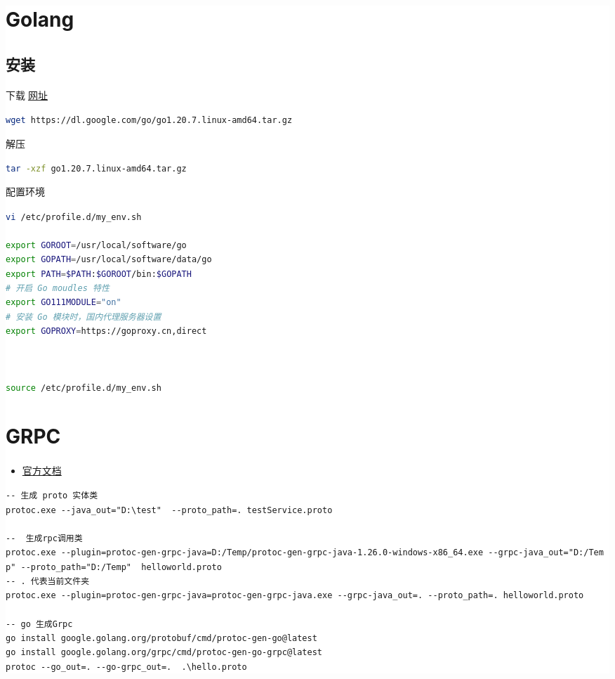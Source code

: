 
# Golang

## 安装

下载 [网址](https://studygolang.com/dl)

~~~bash
wget https://dl.google.com/go/go1.20.7.linux-amd64.tar.gz
~~~

解压

~~~bash
tar -xzf go1.20.7.linux-amd64.tar.gz
~~~

配置环境

~~~bash
vi /etc/profile.d/my_env.sh

export GOROOT=/usr/local/software/go
export GOPATH=/usr/local/software/data/go
export PATH=$PATH:$GOROOT/bin:$GOPATH
# 开启 Go moudles 特性
export GO111MODULE="on"
# 安装 Go 模块时，国内代理服务器设置
export GOPROXY=https://goproxy.cn,direct 



source /etc/profile.d/my_env.sh
~~~



# GRPC

+ [官方文档](https://grpc.io/docs/languages/go/)

~~~
-- 生成 proto 实体类
protoc.exe --java_out="D:\test"  --proto_path=. testService.proto

--  生成rpc调用类
protoc.exe --plugin=protoc-gen-grpc-java=D:/Temp/protoc-gen-grpc-java-1.26.0-windows-x86_64.exe --grpc-java_out="D:/Temp" --proto_path="D:/Temp"  helloworld.proto
-- . 代表当前文件夹
protoc.exe --plugin=protoc-gen-grpc-java=protoc-gen-grpc-java.exe --grpc-java_out=. --proto_path=. helloworld.proto

-- go 生成Grpc 
go install google.golang.org/protobuf/cmd/protoc-gen-go@latest
go install google.golang.org/grpc/cmd/protoc-gen-go-grpc@latest
protoc --go_out=. --go-grpc_out=.  .\hello.proto
~~~
